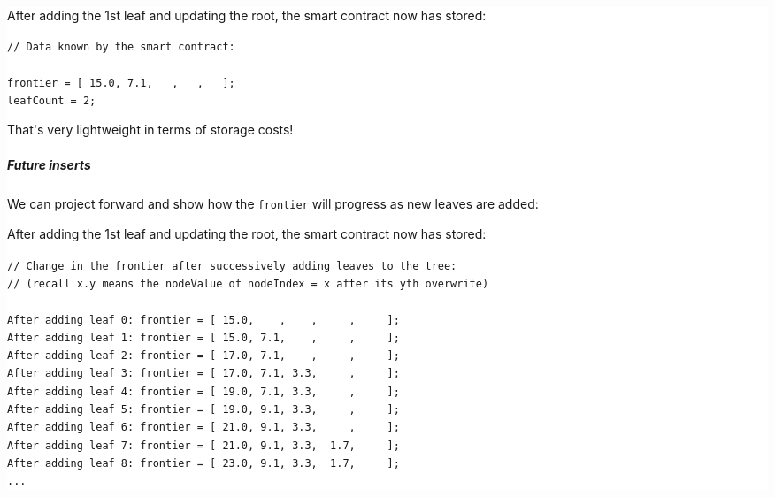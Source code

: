 
After adding the 1st leaf and updating the root, the smart contract now has stored:

```
// Data known by the smart contract:

frontier = [ 15.0, 7.1,   ,   ,   ];
leafCount = 2;
```

That's very lightweight in terms of storage costs!

##### Future inserts

We can project forward and show how the `frontier` will progress as new leaves are added:

After adding the 1st leaf and updating the root, the smart contract now has stored:

```
// Change in the frontier after successively adding leaves to the tree:
// (recall x.y means the nodeValue of nodeIndex = x after its yth overwrite)

After adding leaf 0: frontier = [ 15.0,    ,    ,     ,     ];
After adding leaf 1: frontier = [ 15.0, 7.1,    ,     ,     ];
After adding leaf 2: frontier = [ 17.0, 7.1,    ,     ,     ];
After adding leaf 3: frontier = [ 17.0, 7.1, 3.3,     ,     ];
After adding leaf 4: frontier = [ 19.0, 7.1, 3.3,     ,     ];
After adding leaf 5: frontier = [ 19.0, 9.1, 3.3,     ,     ];
After adding leaf 6: frontier = [ 21.0, 9.1, 3.3,     ,     ];
After adding leaf 7: frontier = [ 21.0, 9.1, 3.3,  1.7,     ];
After adding leaf 8: frontier = [ 23.0, 9.1, 3.3,  1.7,     ];
...
```
